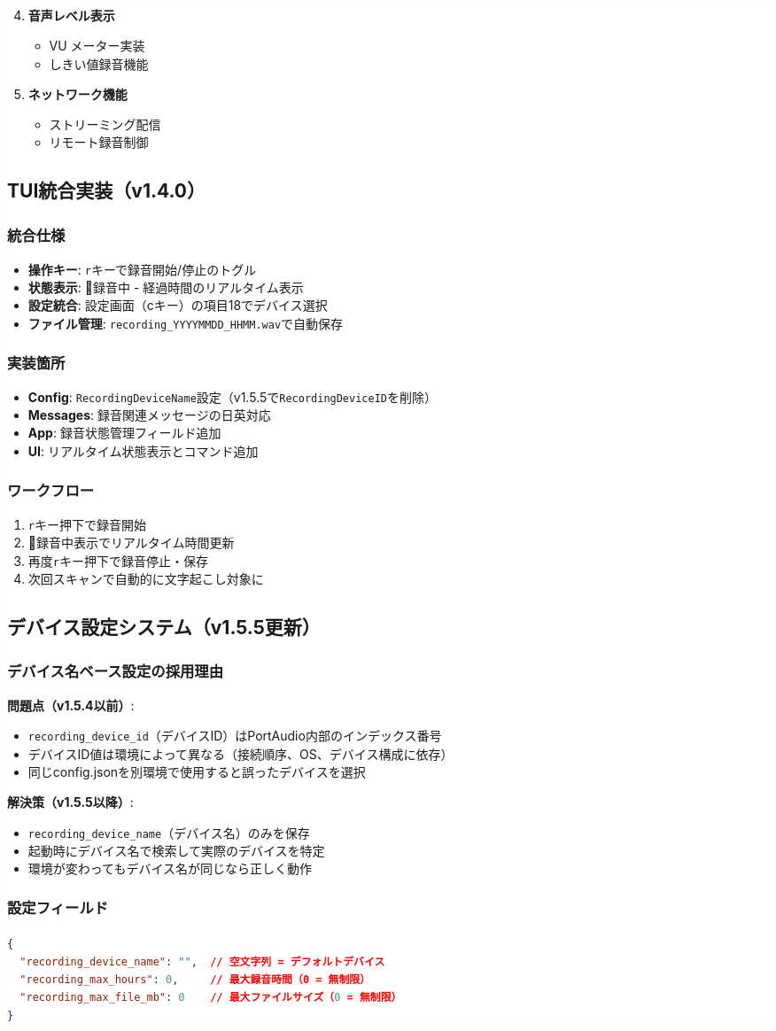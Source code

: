 4. **音声レベル表示**
   - VU メーター実装
   - しきい値録音機能

5. **ネットワーク機能**
   - ストリーミング配信
   - リモート録音制御

## TUI統合実装（v1.4.0）

### 統合仕様
- **操作キー**: `r`キーで録音開始/停止のトグル
- **状態表示**: 🔴録音中 - 経過時間のリアルタイム表示
- **設定統合**: 設定画面（cキー）の項目18でデバイス選択
- **ファイル管理**: `recording_YYYYMMDD_HHMM.wav`で自動保存

### 実装箇所
- **Config**: `RecordingDeviceName`設定（v1.5.5で`RecordingDeviceID`を削除）
- **Messages**: 録音関連メッセージの日英対応
- **App**: 録音状態管理フィールド追加
- **UI**: リアルタイム状態表示とコマンド追加

### ワークフロー
1. `r`キー押下で録音開始
2. 🔴録音中表示でリアルタイム時間更新
3. 再度`r`キー押下で録音停止・保存
4. 次回スキャンで自動的に文字起こし対象に

## デバイス設定システム（v1.5.5更新）

### デバイス名ベース設定の採用理由

**問題点（v1.5.4以前）**:
- `recording_device_id`（デバイスID）はPortAudio内部のインデックス番号
- デバイスID値は環境によって異なる（接続順序、OS、デバイス構成に依存）
- 同じconfig.jsonを別環境で使用すると誤ったデバイスを選択

**解決策（v1.5.5以降）**:
- `recording_device_name`（デバイス名）のみを保存
- 起動時にデバイス名で検索して実際のデバイスを特定
- 環境が変わってもデバイス名が同じなら正しく動作

### 設定フィールド

```json
{
  "recording_device_name": "",  // 空文字列 = デフォルトデバイス
  "recording_max_hours": 0,     // 最大録音時間（0 = 無制限）
  "recording_max_file_mb": 0    // 最大ファイルサイズ（0 = 無制限）
}
```
